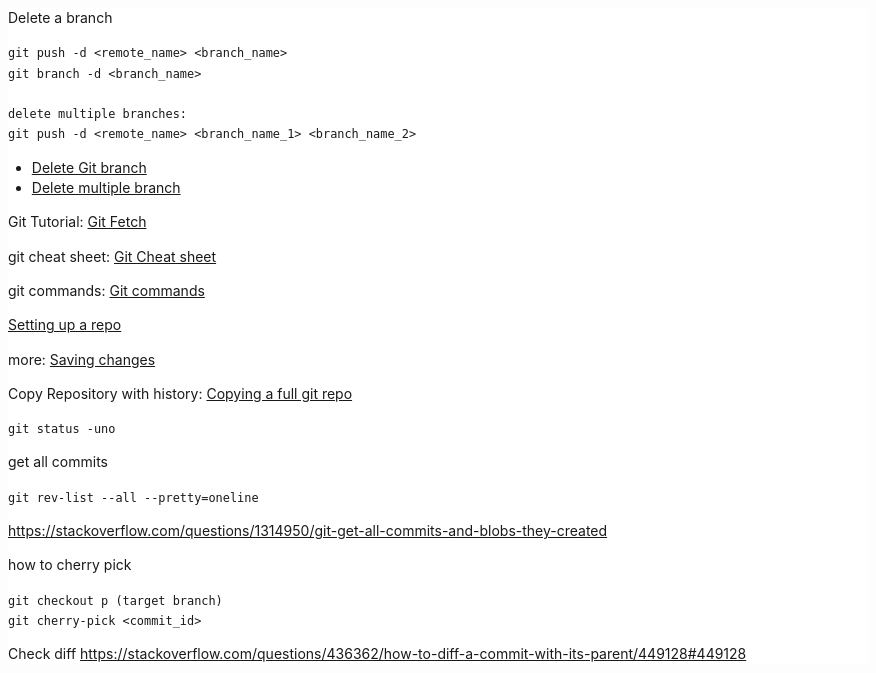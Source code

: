 
Delete a branch
```
git push -d <remote_name> <branch_name>
git branch -d <branch_name>

delete multiple branches:
git push -d <remote_name> <branch_name_1> <branch_name_2>
```
* [Delete Git branch](https://stackoverflow.com/questions/2003505/how-do-i-delete-a-git-branch-both-locally-and-remotely)
* [Delete multiple branch](https://stackoverflow.com/questions/3670355/can-you-delete-multiple-branches-in-one-command-with-git)



Git Tutorial:
[Git Fetch](https://www.atlassian.com/git/tutorials/syncing/git-fetch)

git cheat sheet:
[Git Cheat sheet](https://training.github.com/kit/downloads/github-git-cheat-sheet.pdf)

git commands:
[Git commands](https://www.siteground.com/tutorials/git/commands.htm)

[Setting up a repo](https://www.atlassian.com/git/tutorials/setting-up-a-repository)

more:
[Saving changes](https://www.atlassian.com/git/tutorials/saving-changes)


Copy Repository with history:
[Copying a full git repo](https://developer.atlassian.com/blog/2016/01/totw-copying-a-full-git-repo/)


```
git status -uno
```



get all commits
```
git rev-list --all --pretty=oneline
```
https://stackoverflow.com/questions/1314950/git-get-all-commits-and-blobs-they-created







how to cherry pick
```
git checkout p (target branch)
git cherry-pick <commit_id>
```



Check diff
https://stackoverflow.com/questions/436362/how-to-diff-a-commit-with-its-parent/449128#449128
